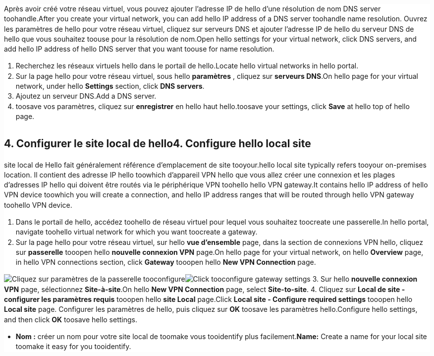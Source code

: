 <span data-ttu-id="07648-194">Après avoir créé votre réseau virtuel, vous pouvez ajouter l’adresse IP de hello d’une résolution de nom DNS server toohandle.</span><span class="sxs-lookup"><span data-stu-id="07648-194">After you create your virtual network, you can add hello IP address of a DNS server toohandle name resolution.</span></span> <span data-ttu-id="07648-195">Ouvrez les paramètres de hello pour votre réseau virtuel, cliquez sur serveurs DNS et ajouter l’adresse IP de hello du serveur DNS de hello que vous souhaitez toouse pour la résolution de nom.</span><span class="sxs-lookup"><span data-stu-id="07648-195">Open hello settings for your virtual network, click DNS servers, and add hello IP address of hello DNS server that you want toouse for name resolution.</span></span>

1. <span data-ttu-id="07648-196">Recherchez les réseaux virtuels hello dans le portail de hello.</span><span class="sxs-lookup"><span data-stu-id="07648-196">Locate hello virtual networks in hello portal.</span></span>
2. <span data-ttu-id="07648-197">Sur la page hello pour votre réseau virtuel, sous hello **paramètres** , cliquez sur **serveurs DNS**.</span><span class="sxs-lookup"><span data-stu-id="07648-197">On hello page for your virtual network, under hello **Settings** section, click **DNS servers**.</span></span>
3. <span data-ttu-id="07648-198">Ajoutez un serveur DNS.</span><span class="sxs-lookup"><span data-stu-id="07648-198">Add a DNS server.</span></span>
4. <span data-ttu-id="07648-199">toosave vos paramètres, cliquez sur **enregistrer** en hello haut hello.</span><span class="sxs-lookup"><span data-stu-id="07648-199">toosave your settings, click **Save** at hello top of hello page.</span></span>

## <span data-ttu-id="07648-200"><a name="localsite"></a>4. Configurer le site local de hello</span><span class="sxs-lookup"><span data-stu-id="07648-200"><a name="localsite"></a>4. Configure hello local site</span></span>

<span data-ttu-id="07648-201">site local de Hello fait généralement référence d’emplacement de site tooyour.</span><span class="sxs-lookup"><span data-stu-id="07648-201">hello local site typically refers tooyour on-premises location.</span></span> <span data-ttu-id="07648-202">Il contient des adresse IP hello toowhich d’appareil VPN hello que vous allez créer une connexion et les plages d’adresses IP hello qui doivent être routés via le périphérique VPN toohello hello VPN gateway.</span><span class="sxs-lookup"><span data-stu-id="07648-202">It contains hello IP address of hello VPN device toowhich you will create a connection, and hello IP address ranges that will be routed through hello VPN gateway toohello VPN device.</span></span>

1. <span data-ttu-id="07648-203">Dans le portail de hello, accédez toohello de réseau virtuel pour lequel vous souhaitez toocreate une passerelle.</span><span class="sxs-lookup"><span data-stu-id="07648-203">In hello portal, navigate toohello virtual network for which you want toocreate a gateway.</span></span>
2. <span data-ttu-id="07648-204">Sur la page hello pour votre réseau virtuel, sur hello **vue d’ensemble** page, dans la section de connexions VPN hello, cliquez sur **passerelle** tooopen hello **nouvelle connexion VPN** page.</span><span class="sxs-lookup"><span data-stu-id="07648-204">On hello page for your virtual network, on hello **Overview** page, in hello VPN connections section, click **Gateway** tooopen hello **New VPN Connection** page.</span></span>

  <span data-ttu-id="07648-205">![Cliquez sur paramètres de la passerelle tooconfigure](./media/vpn-gateway-howto-site-to-site-classic-portal/beforegw125.png "cliquez sur paramètres de la passerelle tooconfigure")</span><span class="sxs-lookup"><span data-stu-id="07648-205">![Click tooconfigure gateway settings](./media/vpn-gateway-howto-site-to-site-classic-portal/beforegw125.png "Click tooconfigure gateway settings")</span></span>
3. <span data-ttu-id="07648-206">Sur hello **nouvelle connexion VPN** page, sélectionnez **Site-à-site**.</span><span class="sxs-lookup"><span data-stu-id="07648-206">On hello **New VPN Connection** page, select **Site-to-site**.</span></span>
4. <span data-ttu-id="07648-207">Cliquez sur **Local de site - configurer les paramètres requis** tooopen hello **site Local** page.</span><span class="sxs-lookup"><span data-stu-id="07648-207">Click **Local site - Configure required settings** tooopen hello **Local site** page.</span></span> <span data-ttu-id="07648-208">Configurer les paramètres de hello, puis cliquez sur **OK** toosave les paramètres hello.</span><span class="sxs-lookup"><span data-stu-id="07648-208">Configure hello settings, and then click **OK** toosave hello settings.</span></span>
  - <span data-ttu-id="07648-209">**Nom :** créer un nom pour votre site local de toomake vous tooidentify plus facilement.</span><span class="sxs-lookup"><span data-stu-id="07648-209">**Name:** Create a name for your local site toomake it easy for you tooidentify.</span></span>